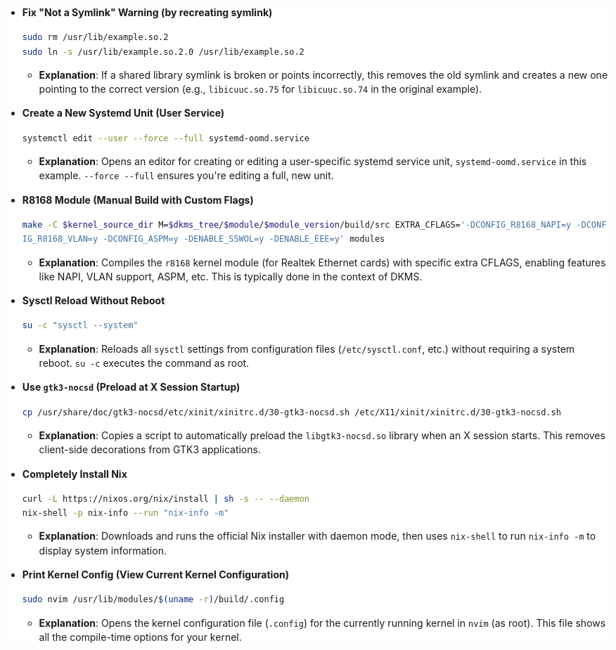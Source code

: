 *   **Fix "Not a Symlink" Warning (by recreating symlink)**
    ```bash
    sudo rm /usr/lib/example.so.2
    sudo ln -s /usr/lib/example.so.2.0 /usr/lib/example.so.2
    ```
    *   **Explanation**: If a shared library symlink is broken or points incorrectly, this removes the old symlink and creates a new one pointing to the correct version (e.g., `libicuuc.so.75` for `libicuuc.so.74` in the original example).

*   **Create a New Systemd Unit (User Service)**
    ```bash
    systemctl edit --user --force --full systemd-oomd.service
    ```
    *   **Explanation**: Opens an editor for creating or editing a user-specific systemd service unit, `systemd-oomd.service` in this example. `--force --full` ensures you're editing a full, new unit.

*   **R8168 Module (Manual Build with Custom Flags)**
    ```bash
    make -C $kernel_source_dir M=$dkms_tree/$module/$module_version/build/src EXTRA_CFLAGS='-DCONFIG_R8168_NAPI=y -DCONFIG_R8168_VLAN=y -DCONFIG_ASPM=y -DENABLE_S5WOL=y -DENABLE_EEE=y' modules
    ```
    *   **Explanation**: Compiles the `r8168` kernel module (for Realtek Ethernet cards) with specific extra CFLAGS, enabling features like NAPI, VLAN support, ASPM, etc. This is typically done in the context of DKMS.

*   **Sysctl Reload Without Reboot**
    ```bash
    su -c "sysctl --system"
    ```
    *   **Explanation**: Reloads all `sysctl` settings from configuration files (`/etc/sysctl.conf`, etc.) without requiring a system reboot. `su -c` executes the command as root.

*   **Use `gtk3-nocsd` (Preload at X Session Startup)**
    ```bash
    cp /usr/share/doc/gtk3-nocsd/etc/xinit/xinitrc.d/30-gtk3-nocsd.sh /etc/X11/xinit/xinitrc.d/30-gtk3-nocsd.sh
    ```
    *   **Explanation**: Copies a script to automatically preload the `libgtk3-nocsd.so` library when an X session starts. This removes client-side decorations from GTK3 applications.

*   **Completely Install Nix**
    ```bash
    curl -L https://nixos.org/nix/install | sh -s -- --daemon
    nix-shell -p nix-info --run "nix-info -m"
    ```
    *   **Explanation**: Downloads and runs the official Nix installer with daemon mode, then uses `nix-shell` to run `nix-info -m` to display system information.

*   **Print Kernel Config (View Current Kernel Configuration)**
    ```bash
    sudo nvim /usr/lib/modules/$(uname -r)/build/.config
    ```
    *   **Explanation**: Opens the kernel configuration file (`.config`) for the currently running kernel in `nvim` (as root). This file shows all the compile-time options for your kernel.
